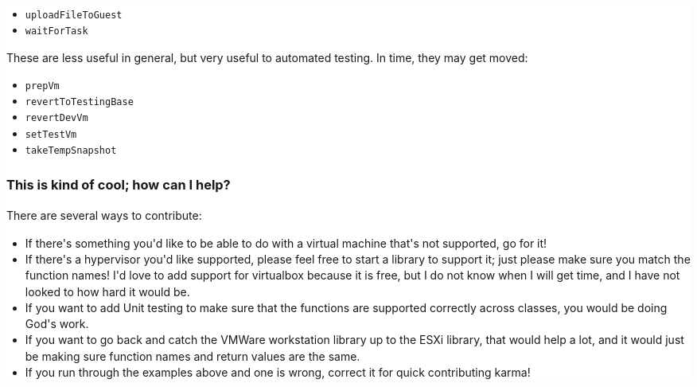* `uploadFileToGuest`
* `waitForTask`

These are less useful in general, but very useful to automated testing.
In time, they may get moved:
* `prepVm`
* `revertToTestingBase`
* `revertDevVm`
* `setTestVm`
* `takeTempSnapshot`

### This is kind of cool; how can I help?
There are several ways to contribute:
* If there's something you'd like to be able to do with a virtual machine that's not supported, go for it!
* If there's a hypervisor you'd like supported, please feel free to start a library to support it; just please make sure you match the function names!  I'd love to add support for virtualbox because it is free, but I do not know when I will get time, and I have not looked to how hard it would be.
* If you want to add Unit testing to make sure that the functions are supported correctly across classes, you would be doing God's work.
* If you want to go back and catch the VMWare workstation library up to the ESXi library, that would help a lot, and it would just be making sure function names and return values are the same.
* If you run through the examples above and one is wrong, correct it for quick contributing karma!


